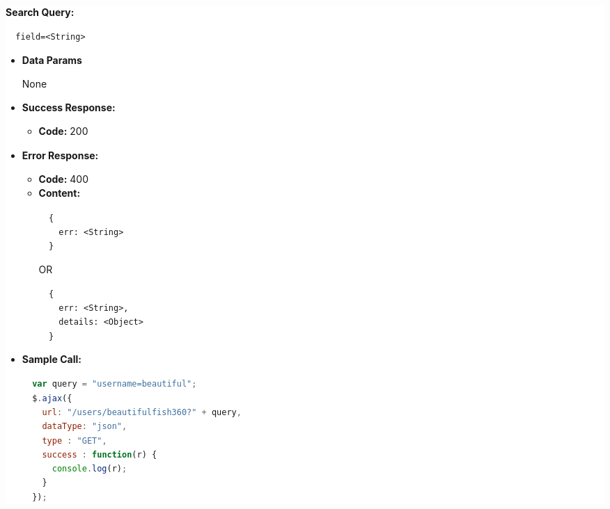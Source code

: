   **Search Query:**
  ```
    field=<String>
  ```

* **Data Params**

  None

* **Success Response:**

  * **Code:** 200 <br />


* **Error Response:**

  * **Code:** 400 <br/>
  * **Content:**
    ```
      {
        err: <String>
      }
    ```
    OR
    ```
      {
        err: <String>,
        details: <Object>
      }
    ```

* **Sample Call:**

  ```javascript
    var query = "username=beautiful";
    $.ajax({
      url: "/users/beautifulfish360?" + query,
      dataType: "json",
      type : "GET",
      success : function(r) {
        console.log(r);
      }
    });
  ```
